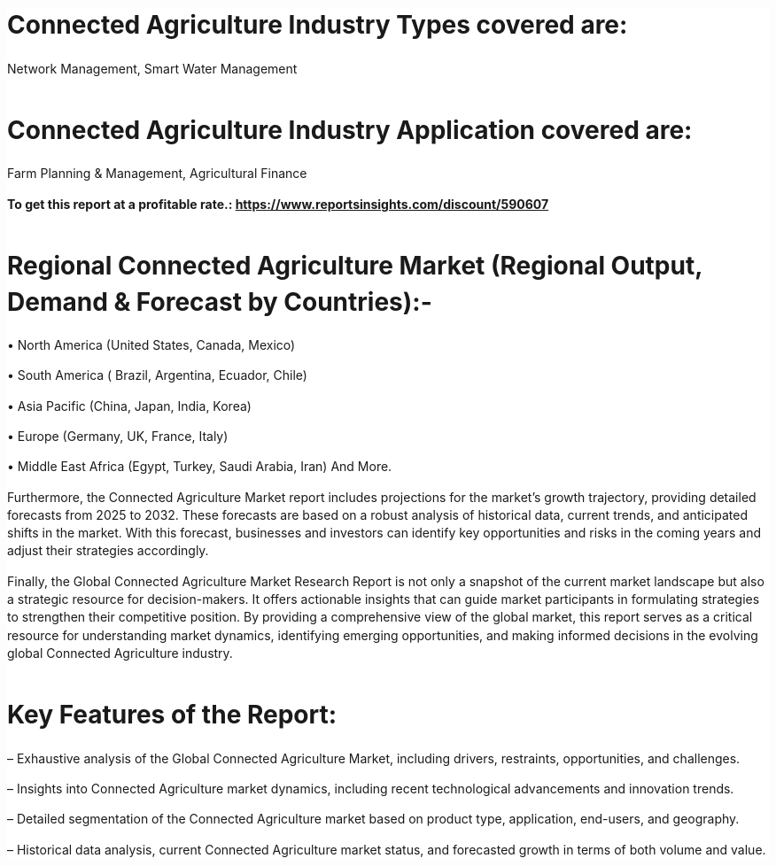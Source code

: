 # <strong>Connected Agriculture Industry Types covered are:</strong>

Network Management, Smart Water Management

# <strong>Connected Agriculture Industry Application covered are:</strong>

Farm Planning & Management, Agricultural Finance

<strong>To get this report at a profitable rate.: <a href=https://www.reportsinsights.com/discount/590607>https://www.reportsinsights.com/discount/590607</a></strong>

# <strong>Regional Connected Agriculture Market (Regional Output, Demand &amp; Forecast by Countries):-</strong>

• North America (United States, Canada, Mexico)

• South America ( Brazil, Argentina, Ecuador, Chile)

• Asia Pacific (China, Japan, India, Korea)

• Europe (Germany, UK, France, Italy)

• Middle East Africa (Egypt, Turkey, Saudi Arabia, Iran) And More.

Furthermore, the Connected Agriculture Market report includes projections for the market’s growth trajectory, providing detailed forecasts from 2025 to 2032. These forecasts are based on a robust analysis of historical data, current trends, and anticipated shifts in the market. With this forecast, businesses and investors can identify key opportunities and risks in the coming years and adjust their strategies accordingly.

Finally, the Global Connected Agriculture Market Research Report is not only a snapshot of the current market landscape but also a strategic resource for decision-makers. It offers actionable insights that can guide market participants in formulating strategies to strengthen their competitive position. By providing a comprehensive view of the global market, this report serves as a critical resource for understanding market dynamics, identifying emerging opportunities, and making informed decisions in the evolving global Connected Agriculture industry.

# <strong>Key Features of the Report:</strong>

– Exhaustive analysis of the Global Connected Agriculture Market, including drivers, restraints, opportunities, and challenges.

– Insights into Connected Agriculture market dynamics, including recent technological advancements and innovation trends.

– Detailed segmentation of the Connected Agriculture market based on product type, application, end-users, and geography.

– Historical data analysis, current Connected Agriculture market status, and forecasted growth in terms of both volume and value.
